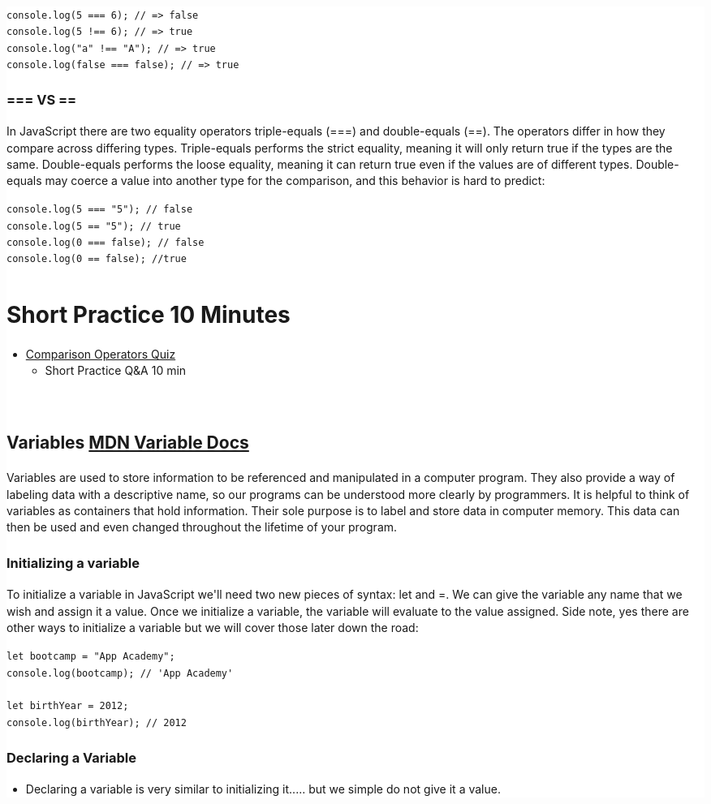 ```
console.log(5 === 6); // => false
console.log(5 !== 6); // => true
console.log("a" !== "A"); // => true
console.log(false === false); // => true
```

### === VS ==
In JavaScript there are two equality operators triple-equals (===) and double-equals (==). The operators differ in how they compare across differing types. Triple-equals performs the strict equality, meaning it will only return true if the types are the same. Double-equals performs the loose equality, meaning it can return true even if the values are of different types. Double-equals may coerce a value into another type for the comparison, and this behavior is hard to predict:

```
console.log(5 === "5"); // false
console.log(5 == "5"); // true
console.log(0 === false); // false
console.log(0 == false); //true
```

# Short Practice 10 Minutes
- [Comparison Operators Quiz](https://open.appacademy.io/learn/js-py---pt-jul-2023-online/week-1---intro-to-javascript/comparison-operators-quiz)
    - Short Practice Q&A 10 min

<br/>

## Variables [MDN Variable Docs](https://developer.mozilla.org/en-US/docs/Glossary/Variable)
Variables are used to store information to be referenced and manipulated in a computer program. They also provide a way of labeling data with a descriptive name, so our programs can be understood more clearly by programmers. It is helpful to think of variables as containers that hold information. Their sole purpose is to label and store data in computer memory. This data can then be used and even changed throughout the lifetime of your program.

### Initializing a variable
To initialize a variable in JavaScript we'll need two new pieces of syntax: let and =. We can give the variable any name that we wish and assign it a value. Once we initialize a variable, the variable will evaluate to the value assigned. Side note, yes there are other ways to initialize a variable but we will cover those later down the road:

```
let bootcamp = "App Academy";
console.log(bootcamp); // 'App Academy'

let birthYear = 2012;
console.log(birthYear); // 2012
```

### Declaring a Variable
- Declaring a variable is very similar to initializing it..... but we simple do not give it a value.
